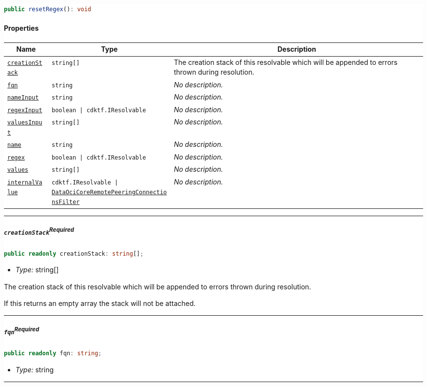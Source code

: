 ```typescript
public resetRegex(): void
```


#### Properties <a name="Properties" id="Properties"></a>

| **Name** | **Type** | **Description** |
| --- | --- | --- |
| <code><a href="#rhizo-co-terraform-provider-oci.dataOciCoreRemotePeeringConnections.DataOciCoreRemotePeeringConnectionsFilterOutputReference.property.creationStack">creationStack</a></code> | <code>string[]</code> | The creation stack of this resolvable which will be appended to errors thrown during resolution. |
| <code><a href="#rhizo-co-terraform-provider-oci.dataOciCoreRemotePeeringConnections.DataOciCoreRemotePeeringConnectionsFilterOutputReference.property.fqn">fqn</a></code> | <code>string</code> | *No description.* |
| <code><a href="#rhizo-co-terraform-provider-oci.dataOciCoreRemotePeeringConnections.DataOciCoreRemotePeeringConnectionsFilterOutputReference.property.nameInput">nameInput</a></code> | <code>string</code> | *No description.* |
| <code><a href="#rhizo-co-terraform-provider-oci.dataOciCoreRemotePeeringConnections.DataOciCoreRemotePeeringConnectionsFilterOutputReference.property.regexInput">regexInput</a></code> | <code>boolean \| cdktf.IResolvable</code> | *No description.* |
| <code><a href="#rhizo-co-terraform-provider-oci.dataOciCoreRemotePeeringConnections.DataOciCoreRemotePeeringConnectionsFilterOutputReference.property.valuesInput">valuesInput</a></code> | <code>string[]</code> | *No description.* |
| <code><a href="#rhizo-co-terraform-provider-oci.dataOciCoreRemotePeeringConnections.DataOciCoreRemotePeeringConnectionsFilterOutputReference.property.name">name</a></code> | <code>string</code> | *No description.* |
| <code><a href="#rhizo-co-terraform-provider-oci.dataOciCoreRemotePeeringConnections.DataOciCoreRemotePeeringConnectionsFilterOutputReference.property.regex">regex</a></code> | <code>boolean \| cdktf.IResolvable</code> | *No description.* |
| <code><a href="#rhizo-co-terraform-provider-oci.dataOciCoreRemotePeeringConnections.DataOciCoreRemotePeeringConnectionsFilterOutputReference.property.values">values</a></code> | <code>string[]</code> | *No description.* |
| <code><a href="#rhizo-co-terraform-provider-oci.dataOciCoreRemotePeeringConnections.DataOciCoreRemotePeeringConnectionsFilterOutputReference.property.internalValue">internalValue</a></code> | <code>cdktf.IResolvable \| <a href="#rhizo-co-terraform-provider-oci.dataOciCoreRemotePeeringConnections.DataOciCoreRemotePeeringConnectionsFilter">DataOciCoreRemotePeeringConnectionsFilter</a></code> | *No description.* |

---

##### `creationStack`<sup>Required</sup> <a name="creationStack" id="rhizo-co-terraform-provider-oci.dataOciCoreRemotePeeringConnections.DataOciCoreRemotePeeringConnectionsFilterOutputReference.property.creationStack"></a>

```typescript
public readonly creationStack: string[];
```

- *Type:* string[]

The creation stack of this resolvable which will be appended to errors thrown during resolution.

If this returns an empty array the stack will not be attached.

---

##### `fqn`<sup>Required</sup> <a name="fqn" id="rhizo-co-terraform-provider-oci.dataOciCoreRemotePeeringConnections.DataOciCoreRemotePeeringConnectionsFilterOutputReference.property.fqn"></a>

```typescript
public readonly fqn: string;
```

- *Type:* string

---
